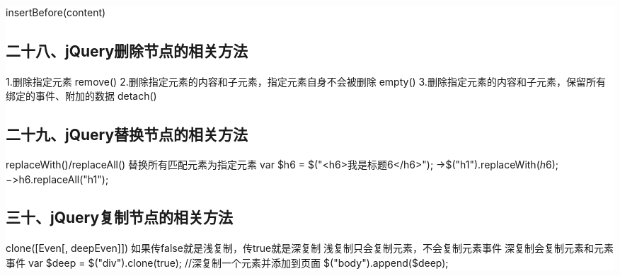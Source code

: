 insertBefore(content)

## 二十八、jQuery删除节点的相关方法
1.删除指定元素
remove()
2.删除指定元素的内容和子元素，指定元素自身不会被删除
empty()
3.删除指定元素的内容和子元素，保留所有绑定的事件、附加的数据
detach()

## 二十九、jQuery替换节点的相关方法
replaceWith()/replaceAll()
替换所有匹配元素为指定元素
var $h6 = $("<h6>我是标题6</h6>");
->$("h1").replaceWith($h6);
->$h6.replaceAll("h1");

## 三十、jQuery复制节点的相关方法
clone([Even[, deepEven]])
如果传false就是浅复制，传true就是深复制
浅复制只会复制元素，不会复制元素事件
深复制会复制元素和元素事件
var $deep = $("div").clone(true);  //深复制一个元素并添加到页面
$("body").append($deep);